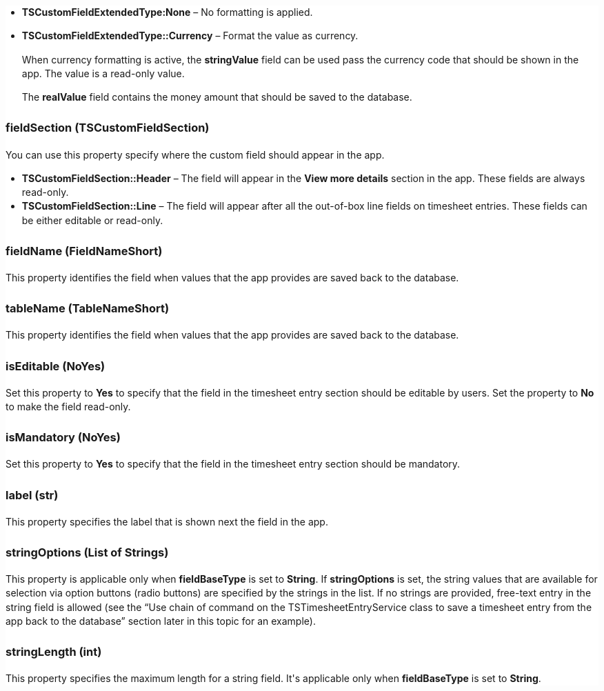 - **TSCustomFieldExtendedType:None** – No formatting is applied.
- **TSCustomFieldExtendedType::Currency** – Format the value as currency.

    When currency formatting is active, the **stringValue** field can be used pass the currency code that should be shown in the app. The value is a read-only value.

    The **realValue** field contains the money amount that should be saved to the database.

### fieldSection (TSCustomFieldSection)

You can use this property specify where the custom field should appear in the app.

- **TSCustomFieldSection::Header** – The field will appear in the **View more details** section in the app. These fields are always read-only.
- **TSCustomFieldSection::Line** – The field will appear after all the out-of-box line fields on timesheet entries. These fields can be either editable or read-only.

### fieldName (FieldNameShort)

This property identifies the field when values that the app provides are saved back to the database.

### tableName (TableNameShort)

This property identifies the field when values that the app provides are saved back to the database.

### isEditable (NoYes)

Set this property to **Yes** to specify that the field in the timesheet entry section should be editable by users. Set the property to **No** to make the field read-only.

### isMandatory (NoYes)

Set this property to **Yes** to specify that the field in the timesheet entry section should be mandatory.

### label (str)

This property specifies the label that is shown next the field in the app.

### stringOptions (List of Strings)

This property is applicable only when **fieldBaseType** is set to **String**. If **stringOptions** is set, the string values that are available for selection via option buttons (radio buttons) are specified by the strings in the list. If no strings are provided, free-text entry in the string field is allowed (see the “Use chain of command on the TSTimesheetEntryService class to save a timesheet entry from the app back to the database” section later in this topic for an example).

### stringLength (int)

This property specifies the maximum length for a string field. It's applicable only when **fieldBaseType** is set to **String**.
